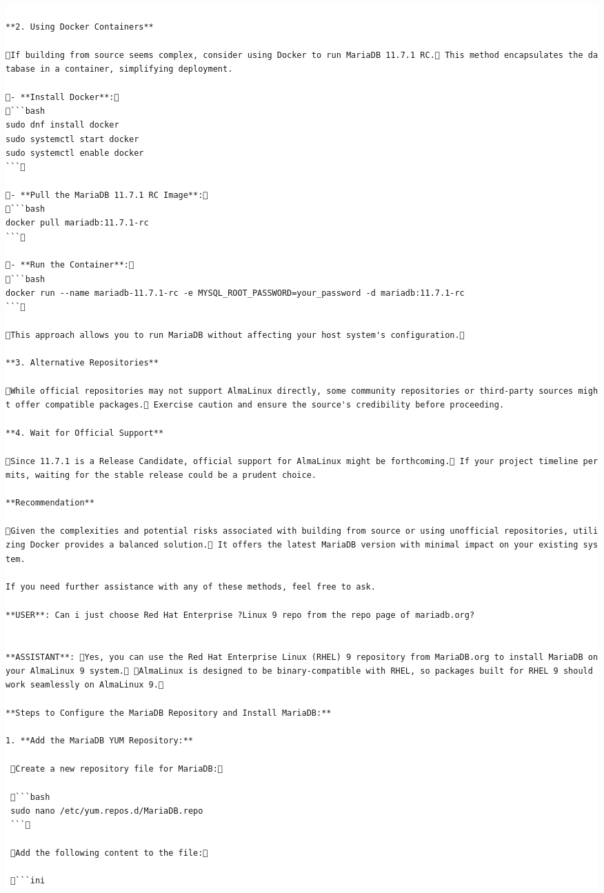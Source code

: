   ```

**2. Using Docker Containers**

If building from source seems complex, consider using Docker to run MariaDB 11.7.1 RC. This method encapsulates the database in a container, simplifying deployment.

- **Install Docker**:
  ```bash
  sudo dnf install docker
  sudo systemctl start docker
  sudo systemctl enable docker
  ```

- **Pull the MariaDB 11.7.1 RC Image**:
  ```bash
  docker pull mariadb:11.7.1-rc
  ```

- **Run the Container**:
  ```bash
  docker run --name mariadb-11.7.1-rc -e MYSQL_ROOT_PASSWORD=your_password -d mariadb:11.7.1-rc
  ```

This approach allows you to run MariaDB without affecting your host system's configuration.

**3. Alternative Repositories**

While official repositories may not support AlmaLinux directly, some community repositories or third-party sources might offer compatible packages. Exercise caution and ensure the source's credibility before proceeding.

**4. Wait for Official Support**

Since 11.7.1 is a Release Candidate, official support for AlmaLinux might be forthcoming. If your project timeline permits, waiting for the stable release could be a prudent choice.

**Recommendation**

Given the complexities and potential risks associated with building from source or using unofficial repositories, utilizing Docker provides a balanced solution. It offers the latest MariaDB version with minimal impact on your existing system.

If you need further assistance with any of these methods, feel free to ask. 

**USER**: Can i just choose Red Hat Enterprise ?Linux 9 repo from the repo page of mariadb.org?


**ASSISTANT**: Yes, you can use the Red Hat Enterprise Linux (RHEL) 9 repository from MariaDB.org to install MariaDB on your AlmaLinux 9 system. AlmaLinux is designed to be binary-compatible with RHEL, so packages built for RHEL 9 should work seamlessly on AlmaLinux 9.

**Steps to Configure the MariaDB Repository and Install MariaDB:**

1. **Add the MariaDB YUM Repository:**

   Create a new repository file for MariaDB:

   ```bash
   sudo nano /etc/yum.repos.d/MariaDB.repo
   ```

   Add the following content to the file:

   ```ini
  ```